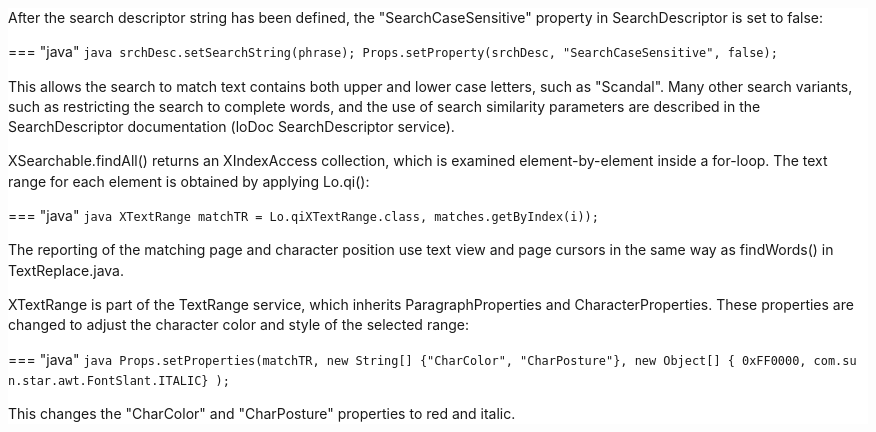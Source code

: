 After the search descriptor string has been defined, the "SearchCaseSensitive"
property in SearchDescriptor is set to false:

=== "java"
    ```java
    srchDesc.setSearchString(phrase);
    Props.setProperty(srchDesc, "SearchCaseSensitive", false);
    ```

This allows the search to match text contains both upper and lower case letters, such
as "Scandal". Many other search variants, such as restricting the search to complete
words, and the use of search similarity parameters are described in the
SearchDescriptor documentation (loDoc SearchDescriptor service).

XSearchable.findAll() returns an XIndexAccess collection, which is examined
element-by-element inside a for-loop. The text range for each element is obtained by
applying Lo.qi():

=== "java"
    ```java
    XTextRange matchTR = Lo.qiXTextRange.class, matches.getByIndex(i));
    ```

The reporting of the matching page and character position use text view and page
cursors in the same way as findWords() in TextReplace.java.

XTextRange is part of the TextRange service, which inherits ParagraphProperties and
CharacterProperties. These properties are changed to adjust the character color and
style of the selected range:

=== "java"
    ```java
    Props.setProperties(matchTR,
          new String[] {"CharColor", "CharPosture"},
          new Object[] { 0xFF0000, com.sun.star.awt.FontSlant.ITALIC} );
    ```

This changes the "CharColor" and "CharPosture" properties to red and italic.